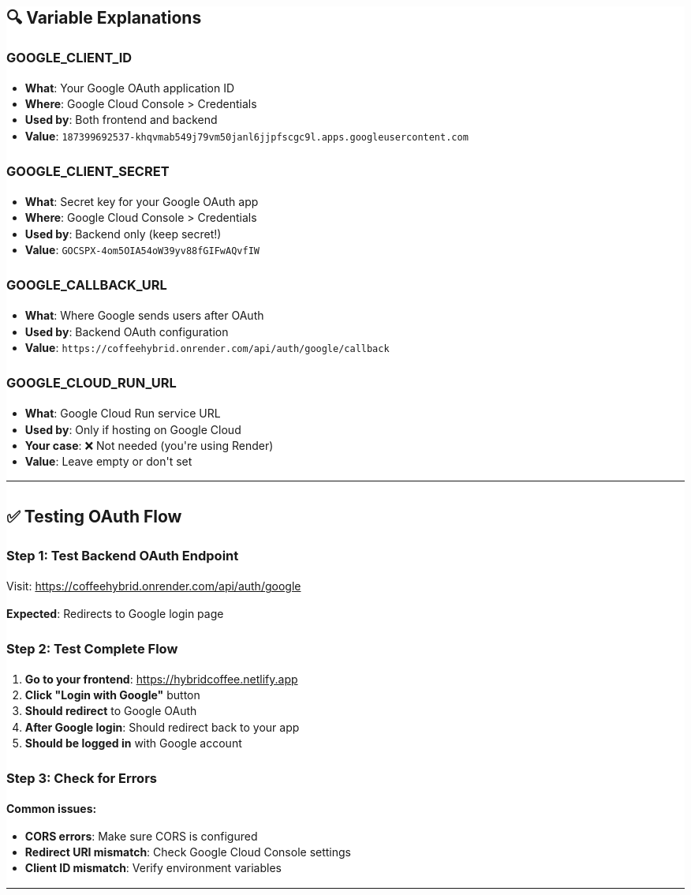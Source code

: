 
## 🔍 **Variable Explanations**

### **GOOGLE_CLIENT_ID**
- **What**: Your Google OAuth application ID
- **Where**: Google Cloud Console > Credentials
- **Used by**: Both frontend and backend
- **Value**: `187399692537-khqvmab549j79vm50janl6jjpfscgc9l.apps.googleusercontent.com`

### **GOOGLE_CLIENT_SECRET**
- **What**: Secret key for your Google OAuth app
- **Where**: Google Cloud Console > Credentials
- **Used by**: Backend only (keep secret!)
- **Value**: `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`

### **GOOGLE_CALLBACK_URL**
- **What**: Where Google sends users after OAuth
- **Used by**: Backend OAuth configuration
- **Value**: `https://coffeehybrid.onrender.com/api/auth/google/callback`

### **GOOGLE_CLOUD_RUN_URL**
- **What**: Google Cloud Run service URL
- **Used by**: Only if hosting on Google Cloud
- **Your case**: ❌ Not needed (you're using Render)
- **Value**: Leave empty or don't set

---

## ✅ **Testing OAuth Flow**

### **Step 1: Test Backend OAuth Endpoint**

Visit: https://coffeehybrid.onrender.com/api/auth/google

**Expected**: Redirects to Google login page

### **Step 2: Test Complete Flow**

1. **Go to your frontend**: https://hybridcoffee.netlify.app
2. **Click "Login with Google"** button
3. **Should redirect** to Google OAuth
4. **After Google login**: Should redirect back to your app
5. **Should be logged in** with Google account

### **Step 3: Check for Errors**

**Common issues:**
- **CORS errors**: Make sure CORS is configured
- **Redirect URI mismatch**: Check Google Cloud Console settings
- **Client ID mismatch**: Verify environment variables

---